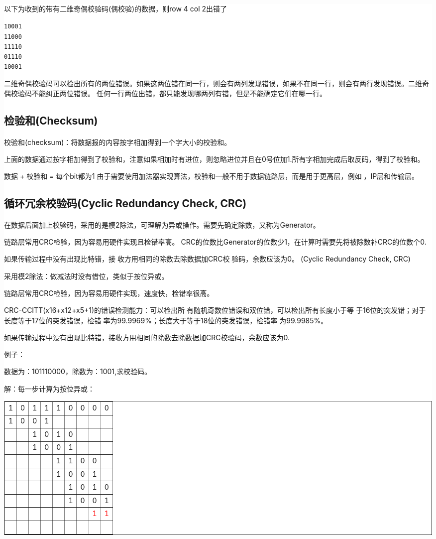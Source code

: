 以下为收到的带有二维奇偶校验码(偶校验)的数据，则row 4 col 2出错了
```
10001
11000
11110
01110
10001
```

二维奇偶校验码可以检出所有的两位错误。如果这两位错在同一行，则会有两列发现错误，如果不在同一行，则会有两行发现错误。二维奇偶校验码不能纠正两位错误。 任何一行两位出错，都只能发现哪两列有错，但是不能确定它们在哪一行。
## 检验和(Checksum)
校验和(checksum)：将数据报的内容按字相加得到一个字大小的校验和。


上面的数据通过按字相加得到了校验和，注意如果相加时有进位，则忽略进位并且在0号位加1.所有字相加完成后取反码，得到了校验和。

数据 + 校验和 = 每个bit都为1
由于需要使用加法器实现算法，校验和一般不用于数据链路层，而是用于更高层，例如 ，IP层和传输层。
## 循环冗余校验码(Cyclic Redundancy Check, CRC)
在数据后面加上校验码，采用的是模2除法，可理解为异或操作。需要先确定除数，又称为Generator。

链路层常用CRC检验，因为容易用硬件实现且检错率高。
CRC的位数比Generator的位数少1，在计算时需要先将被除数补CRC的位数个0.

如果传输过程中没有出现比特错，接 收方用相同的除数去除数据加CRC校 验码，余数应该为0。
(Cyclic Redundancy Check, CRC)

采用模2除法：做减法时没有借位，类似于按位异或。

链路层常用CRC检验，因为容易用硬件实现，速度快，检错率很高。

CRC-CCITT(x16+x12+x5+1)的错误检测能力：可以检出所 有随机奇数位错误和双位错，可以检出所有长度小于等 于16位的突发错；对于长度等于17位的突发错误，检错 率为99.9969%；长度大于等于18位的突发错误，检错率 为99.9985%。

如果传输过程中没有出现比特错，接收方用相同的除数去除数据加CRC校验码，余数应该为0.

例子：

数据为：101110000，除数为：1001,求校验码。

解：每一步计算为按位异或：
<div class="table-box"><table width="200" border="1" cellspacing="1" cellpadding="1"><tbody><tr><td>1</td><td>0</td><td>1</td><td>1</td><td>1</td><td>0</td><td>0</td><td>0</td><td>0</td></tr><tr><td>1</td><td>0</td><td>0</td><td>1</td><td>&nbsp;</td><td>&nbsp;</td><td>&nbsp;</td><td>&nbsp;</td><td>&nbsp;</td></tr><tr><td>&nbsp;</td><td>&nbsp;</td><td>1</td><td>0</td><td>1</td><td>0</td><td>&nbsp;</td><td>&nbsp;</td><td>&nbsp;</td></tr><tr><td>&nbsp;</td><td>&nbsp;</td><td>1</td><td>0</td><td>0</td><td>1</td><td>&nbsp;</td><td>&nbsp;</td><td>&nbsp;</td></tr><tr><td>&nbsp;</td><td>&nbsp;</td><td>&nbsp;</td><td>&nbsp;</td><td>1</td><td>1</td><td>0</td><td>0</td><td>&nbsp;</td></tr><tr><td>&nbsp;</td><td>&nbsp;</td><td>&nbsp;</td><td>&nbsp;</td><td>1</td><td>0</td><td>0</td><td>1</td><td>&nbsp;</td></tr><tr><td>&nbsp;</td><td>&nbsp;</td><td>&nbsp;</td><td>&nbsp;</td><td>&nbsp;</td><td>1</td><td>0</td><td>1</td><td>0</td></tr><tr><td>&nbsp;</td><td>&nbsp;</td><td>&nbsp;</td><td>&nbsp;</td><td>&nbsp;</td><td>1</td><td>0</td><td>0</td><td>1</td></tr><tr><td>&nbsp;</td><td>&nbsp;</td><td>&nbsp;</td><td>&nbsp;</td><td>&nbsp;</td><td>&nbsp;</td><td>&nbsp;</td><td><span style="color:#ff0000;">1</td><td><span style="color:#ff0000;">1</td></tr><tr><td>&nbsp;</td><td>&nbsp;</td><td>&nbsp;</td><td>&nbsp;</td><td>&nbsp;</td><td>&nbsp;</td><td>&nbsp;</td><td>&nbsp;</td><td>&nbsp;</td></tr></tbody></table></div>
